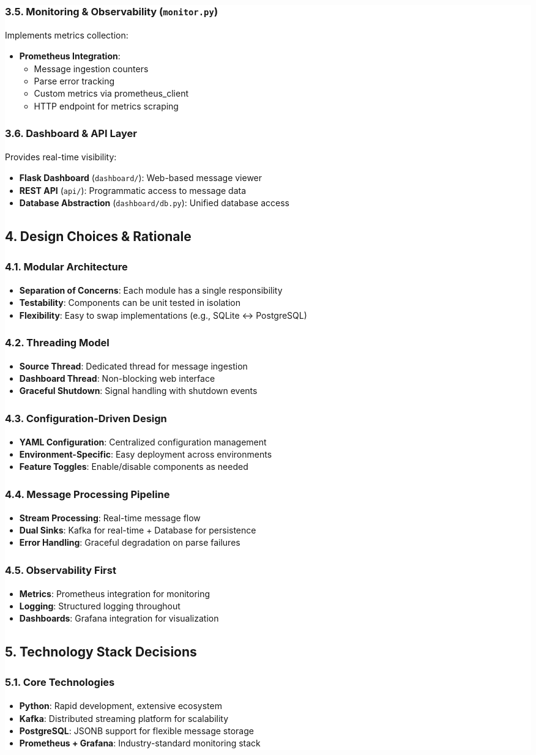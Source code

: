 ### 3.5. Monitoring & Observability (`monitor.py`)
Implements metrics collection:

* **Prometheus Integration**: 
  - Message ingestion counters
  - Parse error tracking
  - Custom metrics via prometheus_client
  - HTTP endpoint for metrics scraping

### 3.6. Dashboard & API Layer
Provides real-time visibility:

* **Flask Dashboard** (`dashboard/`): Web-based message viewer
* **REST API** (`api/`): Programmatic access to message data
* **Database Abstraction** (`dashboard/db.py`): Unified database access

## 4. Design Choices & Rationale

### 4.1. Modular Architecture
- **Separation of Concerns**: Each module has a single responsibility
- **Testability**: Components can be unit tested in isolation
- **Flexibility**: Easy to swap implementations (e.g., SQLite ↔ PostgreSQL)

### 4.2. Threading Model
- **Source Thread**: Dedicated thread for message ingestion
- **Dashboard Thread**: Non-blocking web interface
- **Graceful Shutdown**: Signal handling with shutdown events

### 4.3. Configuration-Driven Design
- **YAML Configuration**: Centralized configuration management
- **Environment-Specific**: Easy deployment across environments
- **Feature Toggles**: Enable/disable components as needed

### 4.4. Message Processing Pipeline
- **Stream Processing**: Real-time message flow
- **Dual Sinks**: Kafka for real-time + Database for persistence
- **Error Handling**: Graceful degradation on parse failures

### 4.5. Observability First
- **Metrics**: Prometheus integration for monitoring
- **Logging**: Structured logging throughout
- **Dashboards**: Grafana integration for visualization

## 5. Technology Stack Decisions

### 5.1. Core Technologies
- **Python**: Rapid development, extensive ecosystem
- **Kafka**: Distributed streaming platform for scalability
- **PostgreSQL**: JSONB support for flexible message storage
- **Prometheus + Grafana**: Industry-standard monitoring stack
